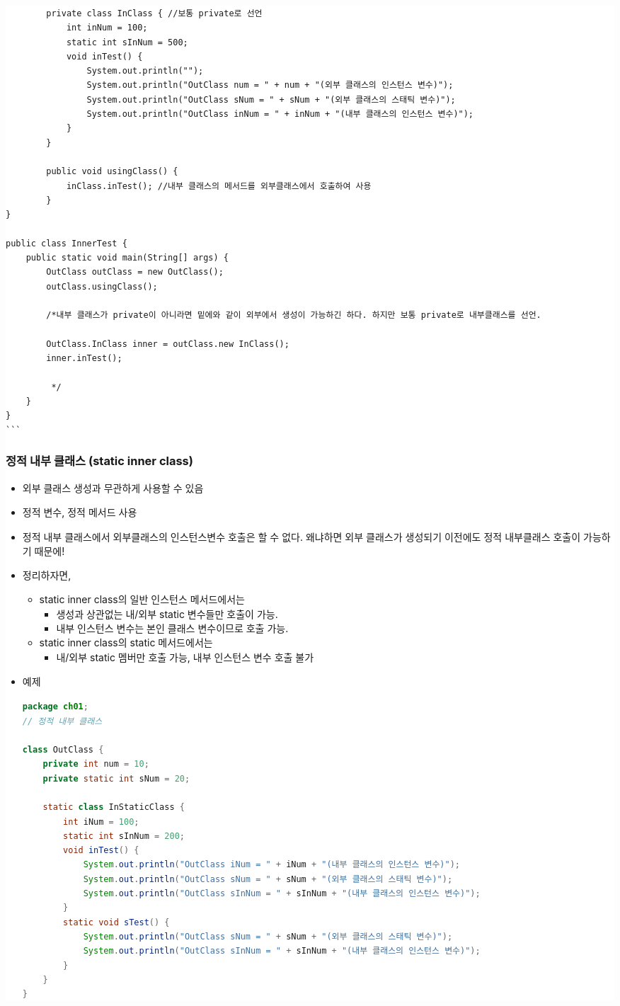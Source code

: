             private class InClass { //보통 private로 선언
                int inNum = 100;
                static int sInNum = 500;
                void inTest() {
                    System.out.println("");
                    System.out.println("OutClass num = " + num + "(외부 클래스의 인스턴스 변수)");
                    System.out.println("OutClass sNum = " + sNum + "(외부 클래스의 스태틱 변수)");
                    System.out.println("OutClass inNum = " + inNum + "(내부 클래스의 인스턴스 변수)");
                }
            }
    
            public void usingClass() {
                inClass.inTest(); //내부 클래스의 메서드를 외부클래스에서 호출하여 사용
            }
    }
    
    public class InnerTest {
        public static void main(String[] args) {
            OutClass outClass = new OutClass();
            outClass.usingClass();
    
            /*내부 클래스가 private이 아니라면 밑에와 같이 외부에서 생성이 가능하긴 하다. 하지만 보통 private로 내부클래스를 선언.
    
            OutClass.InClass inner = outClass.new InClass();
            inner.inTest();
    
             */
        }
    }
    ```
    

### 정적 내부 클래스 (static inner class)

- 외부 클래스 생성과 무관하게 사용할 수 있음
- 정적 변수, 정적 메서드 사용
- 정적 내부 클래스에서 외부클래스의 인스턴스변수 호출은 할 수 없다. 왜냐하면 외부 클래스가 생성되기 이전에도 정적 내부클래스 호출이 가능하기 때문에!
- 정리하자면,
    - static inner class의 일반 인스턴스 메서드에서는
        - 생성과 상관없는 내/외부 static 변수들만 호출이 가능.
        - 내부 인스턴스 변수는 본인 클래스 변수이므로 호출 가능.
    - static inner class의 static 메서드에서는
        - 내/외부 static 멤버만 호출 가능, 내부 인스턴스 변수 호출 불가
- 예제
    
    ```java
    package ch01;
    // 정적 내부 클래스
    
    class OutClass {
        private int num = 10;
        private static int sNum = 20;
    
        static class InStaticClass {
            int iNum = 100;
            static int sInNum = 200;
            void inTest() {
                System.out.println("OutClass iNum = " + iNum + "(내부 클래스의 인스턴스 변수)");
                System.out.println("OutClass sNum = " + sNum + "(외부 클래스의 스태틱 변수)");
                System.out.println("OutClass sInNum = " + sInNum + "(내부 클래스의 인스턴스 변수)");
            }
            static void sTest() {
                System.out.println("OutClass sNum = " + sNum + "(외부 클래스의 스태틱 변수)");
                System.out.println("OutClass sInNum = " + sInNum + "(내부 클래스의 인스턴스 변수)");
            }
        }
    }
    